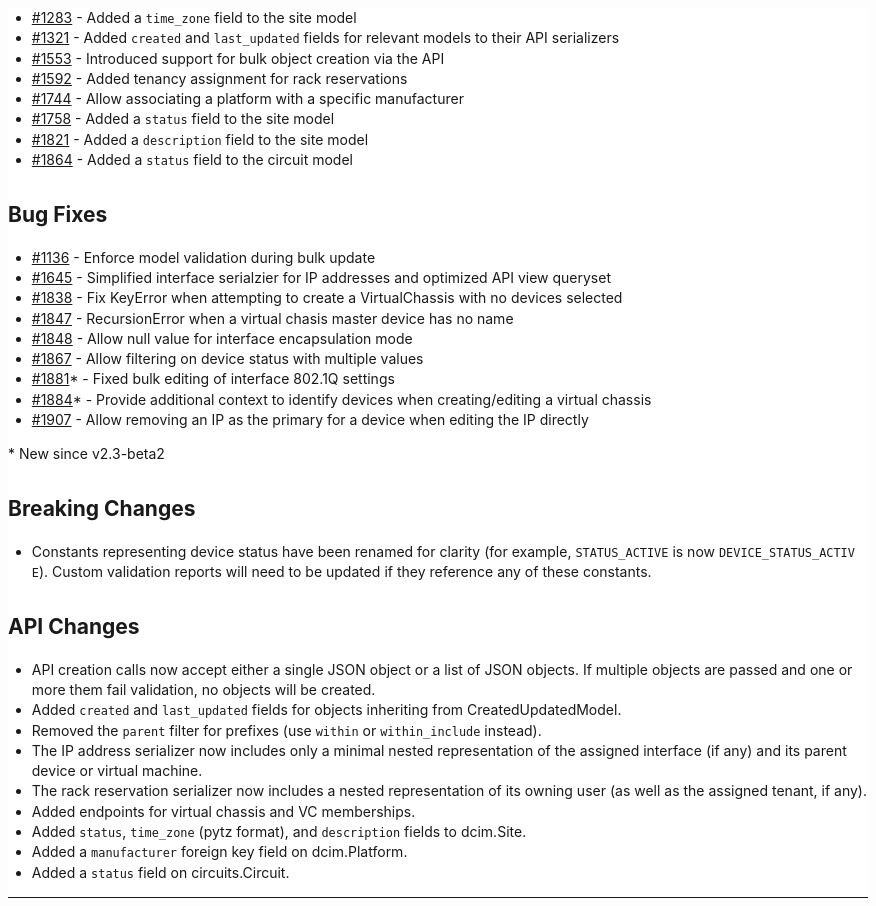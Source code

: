 * [#1283](https://github.com/digitalocean/netbox/issues/1283) - Added a `time_zone` field to the site model
* [#1321](https://github.com/digitalocean/netbox/issues/1321) - Added `created` and `last_updated` fields for relevant models to their API serializers
* [#1553](https://github.com/digitalocean/netbox/issues/1553) - Introduced support for bulk object creation via the API
* [#1592](https://github.com/digitalocean/netbox/issues/1592) - Added tenancy assignment for rack reservations
* [#1744](https://github.com/digitalocean/netbox/issues/1744) - Allow associating a platform with a specific manufacturer
* [#1758](https://github.com/digitalocean/netbox/issues/1758) - Added a `status` field to the site model
* [#1821](https://github.com/digitalocean/netbox/issues/1821) - Added a `description` field to the site model
* [#1864](https://github.com/digitalocean/netbox/issues/1864) - Added a `status` field to the circuit model

## Bug Fixes

* [#1136](https://github.com/digitalocean/netbox/issues/1136) - Enforce model validation during bulk update
* [#1645](https://github.com/digitalocean/netbox/issues/1645) - Simplified interface serialzier for IP addresses and optimized API view queryset
* [#1838](https://github.com/digitalocean/netbox/issues/1838) - Fix KeyError when attempting to create a VirtualChassis with no devices selected
* [#1847](https://github.com/digitalocean/netbox/issues/1847) - RecursionError when a virtual chasis master device has no name
* [#1848](https://github.com/digitalocean/netbox/issues/1848) - Allow null value for interface encapsulation mode
* [#1867](https://github.com/digitalocean/netbox/issues/1867) - Allow filtering on device status with multiple values
* [#1881](https://github.com/digitalocean/netbox/issues/1881)* - Fixed bulk editing of interface 802.1Q settings
* [#1884](https://github.com/digitalocean/netbox/issues/1884)* - Provide additional context to identify devices when creating/editing a virtual chassis
* [#1907](https://github.com/digitalocean/netbox/issues/1907) - Allow removing an IP as the primary for a device when editing the IP directly

\* New since v2.3-beta2

## Breaking Changes

* Constants representing device status have been renamed for clarity (for example, `STATUS_ACTIVE` is now `DEVICE_STATUS_ACTIVE`). Custom validation reports will need to be updated if they reference any of these constants.

## API Changes

* API creation calls now accept either a single JSON object or a list of JSON objects. If multiple objects are passed and one or more them fail validation, no objects will be created.
* Added `created` and `last_updated` fields for objects inheriting from CreatedUpdatedModel.
* Removed the `parent` filter for prefixes (use `within` or `within_include` instead).
* The IP address serializer now includes only a minimal nested representation of the assigned interface (if any) and its parent device or virtual machine.
* The rack reservation serializer now includes a nested representation of its owning user (as well as the assigned tenant, if any).
* Added endpoints for virtual chassis and VC memberships.
* Added `status`, `time_zone` (pytz format), and `description` fields to dcim.Site.
* Added a `manufacturer` foreign key field on dcim.Platform.
* Added a `status` field on circuits.Circuit.

---